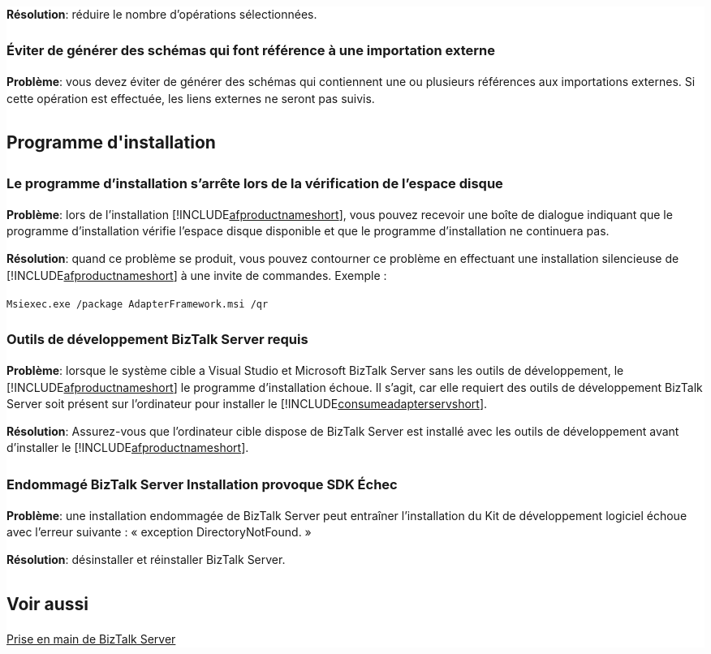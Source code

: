  **Résolution**: réduire le nombre d’opérations sélectionnées.  
  
### <a name="avoid-generating-schemas-which-reference-an-external-import"></a>Éviter de générer des schémas qui font référence à une importation externe  
 **Problème**: vous devez éviter de générer des schémas qui contiennent une ou plusieurs références aux importations externes. Si cette opération est effectuée, les liens externes ne seront pas suivis.  
  
## <a name="setup"></a>Programme d'installation  
  
### <a name="setup-halts-while-checking-disk-space"></a>Le programme d’installation s’arrête lors de la vérification de l’espace disque  
 **Problème**: lors de l’installation [!INCLUDE[afproductnameshort](../../includes/afproductnameshort-md.md)], vous pouvez recevoir une boîte de dialogue indiquant que le programme d’installation vérifie l’espace disque disponible et que le programme d’installation ne continuera pas.  
  
 **Résolution**: quand ce problème se produit, vous pouvez contourner ce problème en effectuant une installation silencieuse de [!INCLUDE[afproductnameshort](../../includes/afproductnameshort-md.md)] à une invite de commandes. Exemple :  
  
```  
Msiexec.exe /package AdapterFramework.msi /qr  
```  
  
### <a name="biztalk-server-developer-tools-required"></a>Outils de développement BizTalk Server requis  
 **Problème**: lorsque le système cible a Visual Studio et Microsoft BizTalk Server sans les outils de développement, le [!INCLUDE[afproductnameshort](../../includes/afproductnameshort-md.md)] le programme d’installation échoue. Il s’agit, car elle requiert des outils de développement BizTalk Server soit présent sur l’ordinateur pour installer le [!INCLUDE[consumeadapterservshort](../../includes/consumeadapterservshort-md.md)].  
  
 **Résolution**: Assurez-vous que l’ordinateur cible dispose de BizTalk Server est installé avec les outils de développement avant d’installer le [!INCLUDE[afproductnameshort](../../includes/afproductnameshort-md.md)].  
  
### <a name="corrupt-biztalk-server-installation-causes-sdk-to-fail"></a>Endommagé BizTalk Server Installation provoque SDK Échec  
 **Problème**: une installation endommagée de BizTalk Server peut entraîner l’installation du Kit de développement logiciel échoue avec l’erreur suivante : « exception DirectoryNotFound. »  
  
 **Résolution**: désinstaller et réinstaller BizTalk Server.  
  
 
## <a name="see-also"></a>Voir aussi  
 [Prise en main de BizTalk Server](../../core/getting-started-with-biztalk-server.md)